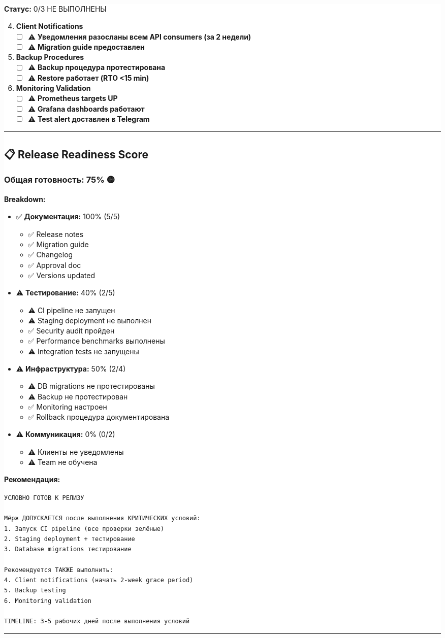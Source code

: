**Статус:** 0/3 НЕ ВЫПОЛНЕНЫ

4. **Client Notifications**
   - [ ] ⚠️ **Уведомления разосланы всем API consumers (за 2 недели)**
   - [ ] ⚠️ **Migration guide предоставлен**

5. **Backup Procedures**
   - [ ] ⚠️ **Backup процедура протестирована**
   - [ ] ⚠️ **Restore работает (RTO <15 min)**

6. **Monitoring Validation**
   - [ ] ⚠️ **Prometheus targets UP**
   - [ ] ⚠️ **Grafana dashboards работают**
   - [ ] ⚠️ **Test alert доставлен в Telegram**

---

## 📋 Release Readiness Score

### Общая готовность: **75%** 🟡

**Breakdown:**
- ✅ **Документация:** 100% (5/5)
  - ✅ Release notes
  - ✅ Migration guide
  - ✅ Changelog
  - ✅ Approval doc
  - ✅ Versions updated
  
- ⚠️ **Тестирование:** 40% (2/5)
  - ⚠️ CI pipeline не запущен
  - ⚠️ Staging deployment не выполнен
  - ✅ Security audit пройден
  - ✅ Performance benchmarks выполнены
  - ⚠️ Integration tests не запущены
  
- ⚠️ **Инфраструктура:** 50% (2/4)
  - ⚠️ DB migrations не протестированы
  - ⚠️ Backup не протестирован
  - ✅ Monitoring настроен
  - ✅ Rollback процедура документирована
  
- ⚠️ **Коммуникация:** 0% (0/2)
  - ⚠️ Клиенты не уведомлены
  - ⚠️ Team не обучена

**Рекомендация:** 
```
УСЛОВНО ГОТОВ К РЕЛИЗУ

Мёрж ДОПУСКАЕТСЯ после выполнения КРИТИЧЕСКИХ условий:
1. Запуск CI pipeline (все проверки зелёные)
2. Staging deployment + тестирование
3. Database migrations тестирование

Рекомендуется ТАКЖЕ выполнить:
4. Client notifications (начать 2-week grace period)
5. Backup testing
6. Monitoring validation

TIMELINE: 3-5 рабочих дней после выполнения условий
```

---